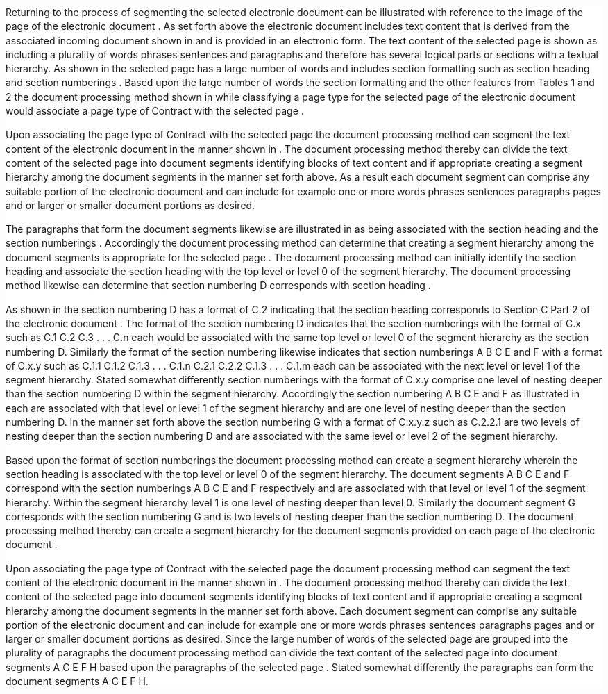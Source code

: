 Returning to the process of segmenting the selected electronic document can be illustrated with reference to the image of the page of the electronic document . As set forth above the electronic document includes text content that is derived from the associated incoming document shown in and is provided in an electronic form. The text content of the selected page is shown as including a plurality of words phrases sentences and paragraphs and therefore has several logical parts or sections with a textual hierarchy. As shown in the selected page has a large number of words and includes section formatting such as section heading and section numberings . Based upon the large number of words the section formatting and the other features from Tables 1 and 2 the document processing method shown in while classifying a page type for the selected page of the electronic document would associate a page type of Contract with the selected page .

Upon associating the page type of Contract with the selected page the document processing method can segment the text content of the electronic document in the manner shown in . The document processing method thereby can divide the text content of the selected page into document segments identifying blocks of text content and if appropriate creating a segment hierarchy among the document segments in the manner set forth above. As a result each document segment can comprise any suitable portion of the electronic document and can include for example one or more words phrases sentences paragraphs pages and or larger or smaller document portions as desired.

The paragraphs that form the document segments likewise are illustrated in as being associated with the section heading and the section numberings . Accordingly the document processing method can determine that creating a segment hierarchy among the document segments is appropriate for the selected page . The document processing method can initially identify the section heading and associate the section heading with the top level or level 0 of the segment hierarchy. The document processing method likewise can determine that section numbering D corresponds with section heading .

As shown in the section numbering D has a format of C.2 indicating that the section heading corresponds to Section C Part 2 of the electronic document . The format of the section numbering D indicates that the section numberings with the format of C.x such as C.1 C.2 C.3 . . . C.n each would be associated with the same top level or level 0 of the segment hierarchy as the section numbering D. Similarly the format of the section numbering likewise indicates that section numberings A B C E and F with a format of C.x.y such as C.1.1 C.1.2 C.1.3 . . . C.1.n C.2.1 C.2.2 C.1.3 . . . C.1.m each can be associated with the next level or level 1 of the segment hierarchy. Stated somewhat differently section numberings with the format of C.x.y comprise one level of nesting deeper than the section numbering D within the segment hierarchy. Accordingly the section numbering A B C E and F as illustrated in each are associated with that level or level 1 of the segment hierarchy and are one level of nesting deeper than the section numbering D. In the manner set forth above the section numbering G with a format of C.x.y.z such as C.2.2.1 are two levels of nesting deeper than the section numbering D and are associated with the same level or level 2 of the segment hierarchy.

Based upon the format of section numberings the document processing method can create a segment hierarchy wherein the section heading is associated with the top level or level 0 of the segment hierarchy. The document segments A B C E and F correspond with the section numberings A B C E and F respectively and are associated with that level or level 1 of the segment hierarchy. Within the segment hierarchy level 1 is one level of nesting deeper than level 0. Similarly the document segment G corresponds with the section numbering G and is two levels of nesting deeper than the section numbering D. The document processing method thereby can create a segment hierarchy for the document segments provided on each page of the electronic document .

Upon associating the page type of Contract with the selected page the document processing method can segment the text content of the electronic document in the manner shown in . The document processing method thereby can divide the text content of the selected page into document segments identifying blocks of text content and if appropriate creating a segment hierarchy among the document segments in the manner set forth above. Each document segment can comprise any suitable portion of the electronic document and can include for example one or more words phrases sentences paragraphs pages and or larger or smaller document portions as desired. Since the large number of words of the selected page are grouped into the plurality of paragraphs the document processing method can divide the text content of the selected page into document segments A C E F H based upon the paragraphs of the selected page . Stated somewhat differently the paragraphs can form the document segments A C E F H.
